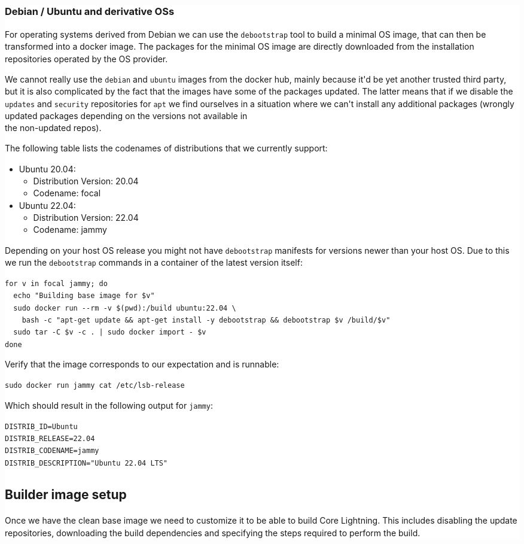 ### Debian / Ubuntu and derivative OSs

For operating systems derived from Debian we can use the `debootstrap` tool to build a minimal OS image, that can then be transformed into a docker image. The packages for the minimal OS image are directly downloaded from the installation repositories operated by the OS provider.

We cannot really use the `debian` and `ubuntu` images from the docker hub, mainly because it'd be yet another trusted third party, but it is also complicated by the fact that the images have some of the packages updated. The latter means that if we disable the `updates` and `security` repositories for `apt` we find ourselves in a situation where we can't install any additional packages (wrongly updated packages depending on the versions not available in  
the non-updated repos).

The following table lists the codenames of distributions that we currently support:

- Ubuntu 20.04:
  - Distribution Version: 20.04
  - Codename: focal
- Ubuntu 22.04:
  - Distribution Version: 22.04
  - Codename: jammy

Depending on your host OS release you might not have `debootstrap` manifests for versions newer than your host OS. Due to this we run the `debootstrap` commands in a container of the latest version itself:

```shell
for v in focal jammy; do
  echo "Building base image for $v"
  sudo docker run --rm -v $(pwd):/build ubuntu:22.04 \
	bash -c "apt-get update && apt-get install -y debootstrap && debootstrap $v /build/$v"
  sudo tar -C $v -c . | sudo docker import - $v
done
```

Verify that the image corresponds to our expectation and is runnable:

```shell
sudo docker run jammy cat /etc/lsb-release
```

Which should result in the following output for `jammy`:

```shell
DISTRIB_ID=Ubuntu
DISTRIB_RELEASE=22.04
DISTRIB_CODENAME=jammy
DISTRIB_DESCRIPTION="Ubuntu 22.04 LTS"
```

## Builder image setup

Once we have the clean base image we need to customize it to be able to build Core Lightning. This includes disabling the update repositories, downloading the build dependencies and specifying the steps required to perform the build.
